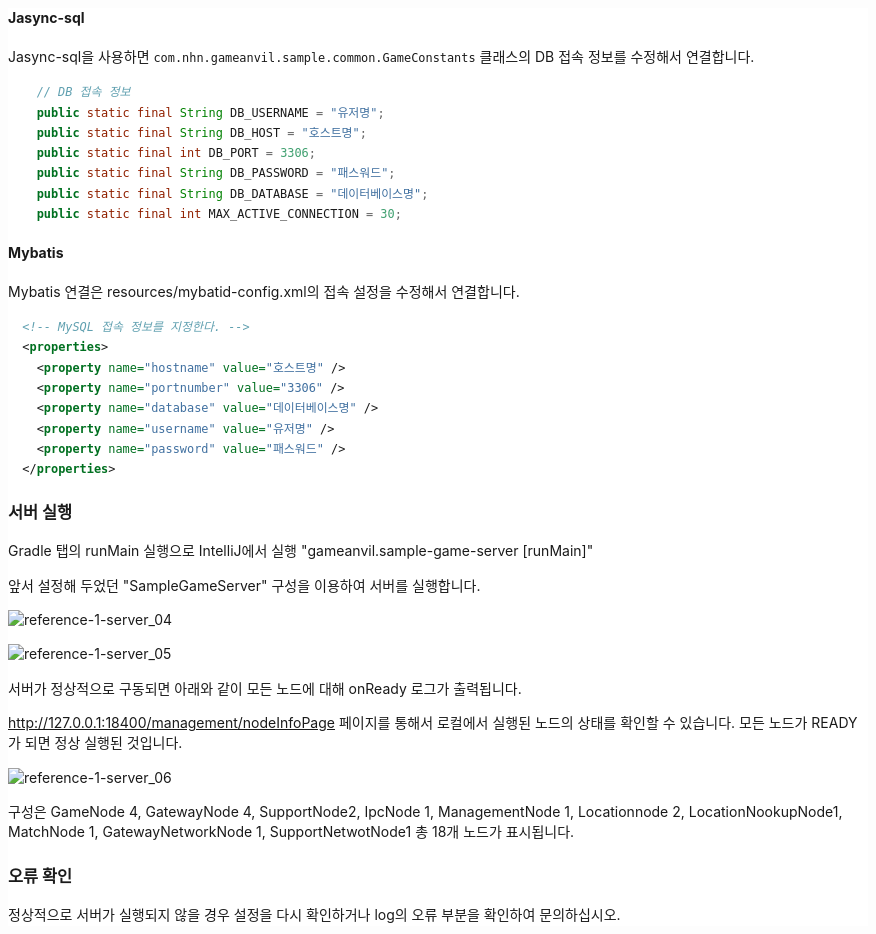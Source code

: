 
#### Jasync-sql

Jasync-sql을 사용하면 `com.nhn.gameanvil.sample.common.GameConstants` 클래스의  DB 접속 정보를 수정해서 연결합니다.

```java
    // DB 접속 정보
    public static final String DB_USERNAME = "유저명";
    public static final String DB_HOST = "호스트명";
    public static final int DB_PORT = 3306;
    public static final String DB_PASSWORD = "패스워드";
    public static final String DB_DATABASE = "데이터베이스명";
    public static final int MAX_ACTIVE_CONNECTION = 30;
```



#### Mybatis

Mybatis 연결은 resources/mybatid-config.xml의 접속 설정을 수정해서 연결합니다.

```xml
  <!-- MySQL 접속 정보를 지정한다. -->
  <properties>
    <property name="hostname" value="호스트명" />
    <property name="portnumber" value="3306" />
    <property name="database" value="데이터베이스명" />
    <property name="username" value="유저명" />
    <property name="password" value="패스워드" />
  </properties>
```


### 서버 실행

Gradle 탭의 runMain 실행으로 IntelliJ에서 실행 "gameanvil.sample-game-server [runMain]"

앞서 설정해 두었던 "SampleGameServer" 구성을 이용하여 서버를 실행합니다.

![reference-1-server_04](https://static.toastoven.net/prod_gameanvil/images/reference/reference-1-server_04.png)

![reference-1-server_05](https://static.toastoven.net/prod_gameanvil/images/reference/reference-1-server_05.png) 

서버가 정상적으로 구동되면 아래와 같이 모든 노드에 대해 onReady 로그가 출력됩니다.

http://127.0.0.1:18400/management/nodeInfoPage 페이지를 통해서 로컬에서 실행된 노드의 상태를 확인할 수 있습니다. 모든 노드가 READY가 되면 정상 실행된 것입니다.

![reference-1-server_06](https://static.toastoven.net/prod_gameanvil/images/reference/reference-1-server_06.png) 

구성은 GameNode 4, GatewayNode 4, SupportNode2, IpcNode 1, ManagementNode 1, Locationnode 2, LocationNookupNode1,  MatchNode 1, GatewayNetworkNode 1, SupportNetwotNode1 총 18개 노드가 표시됩니다.


### 오류 확인

정상적으로 서버가 실행되지 않을 경우 설정을 다시 확인하거나 log의 오류 부분을 확인하여 문의하십시오.
